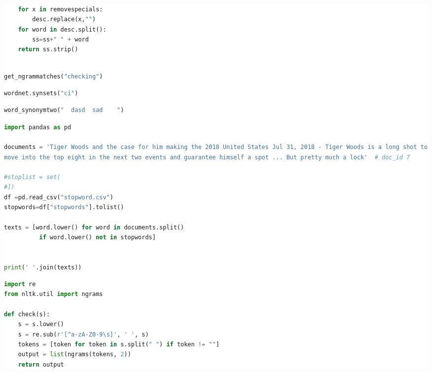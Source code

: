 ```python
    for x in removespecials:
        desc.replace(x,"")
    for word in desc.split():
        ss=ss+" " + word
    return ss.strip()



```


```python
get_ngrammatches("checking")
```


```python
wordnet.synsets("ci")
```


```python
word_synonymtwo("  dasd  sad    ")
```


```python
import pandas as pd

documents = 'Tiger Woods and the case for him making the 2018 United States Jul 31, 2018 - Tiger Woods is a long shot to move into the top eight in the next two events and guarantee himself a spot ... But pretty much a lock'  # doc_id 7

#stoplist = set(
#])
df =pd.read_csv("stopword.csv")
stopwords=df["stopwords"].tolist()

texts = [word.lower() for word in documents.split()
          if word.lower() not in stopwords]
         

print(' '.join(texts))

```


```python
import re
from nltk.util import ngrams

def check(s):
    s = s.lower()
    s = re.sub(r'[^a-zA-Z0-9\s]', ' ', s)
    tokens = [token for token in s.split(" ") if token != ""]
    output = list(ngrams(tokens, 2))
    return output
```
